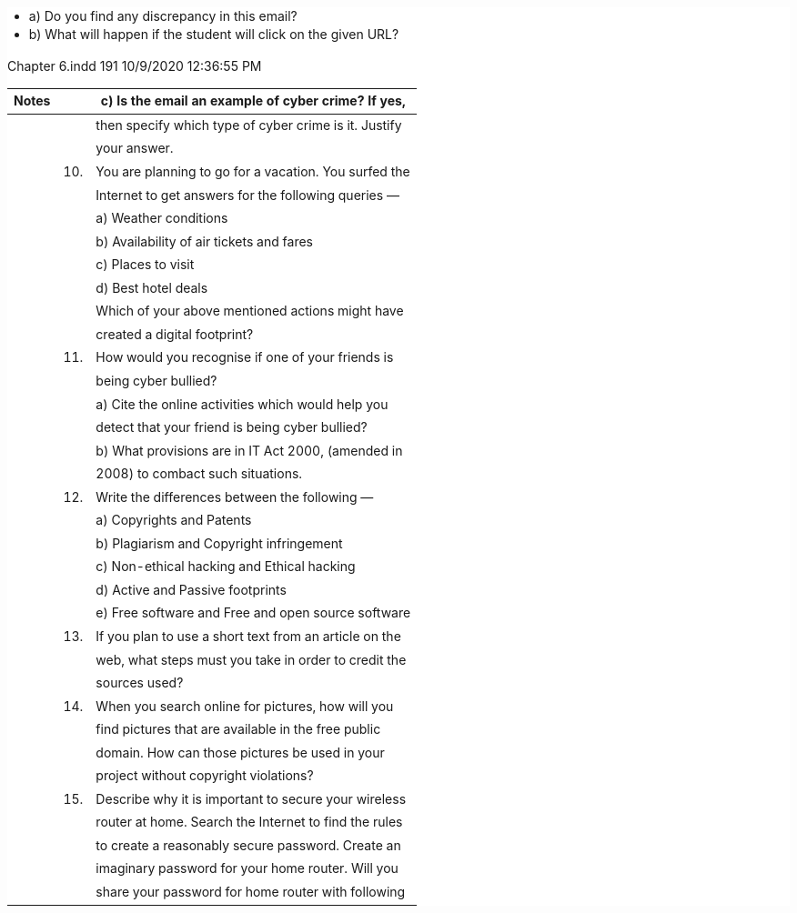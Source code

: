 - a) Do you find any discrepancy in this email?
- b) What will happen if the student will click on the given URL?

Chapter 6.indd 191 10/9/2020 12:36:55 PM

| Notes |  | c) Is the email an example of cyber crime? If yes, |
| --- | --- | --- |
|  |  | then specify which type of cyber crime is it. Justify |
|  |  | your answer. |
|  | 10. | You are planning to go for a vacation. You surfed the |
|  |  | Internet to get answers for the following queries — |
|  |  | a) Weather conditions |
|  |  | b) Availability of air tickets and fares |
|  |  | c) Places to visit |
|  |  | d) Best hotel deals |
|  |  | Which of your above mentioned actions might have |
|  |  | created a digital footprint? |
|  | 11. | How would you recognise if one of your friends is |
|  |  | being cyber bullied? |
|  |  | a) Cite the online activities which would help you |
|  |  | detect that your friend is being cyber bullied? |
|  |  | b) What provisions are in IT Act 2000, (amended in |
|  |  | 2008) to combact such situations. |
|  | 12. | Write the differences between the following — |
|  |  | a) Copyrights and Patents |
|  |  | b) Plagiarism and Copyright infringement |
|  |  | c) Non-ethical hacking and Ethical hacking |
|  |  | d) Active and Passive footprints |
|  |  | e) Free software and Free and open source software |
|  | 13. | If you plan to use a short text from an article on the |
|  |  | web, what steps must you take in order to credit the |
|  |  | sources used? |
|  | 14. | When you search online for pictures, how will you |
|  |  | find pictures that are available in the free public |
|  |  | domain. How can those pictures be used in your |
|  |  | project without copyright violations? |
|  | 15. | Describe why it is important to secure your wireless |
|  |  | router at home. Search the Internet to find the rules |
|  |  | to create a reasonably secure password. Create an |
|  |  | imaginary password for your home router. Will you |
|  |  | share your password for home router with following |